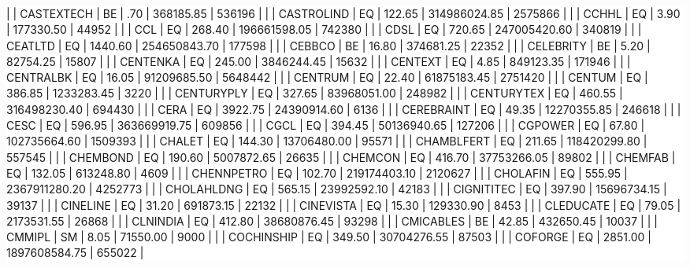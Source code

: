 |  | CASTEXTECH | BE | .70 | 368185.85 | 536196 |
|  | CASTROLIND | EQ | 122.65 | 314986024.85 | 2575866 |
|  | CCHHL | EQ | 3.90 | 177330.50 | 44952 |
|  | CCL | EQ | 268.40 | 196661598.05 | 742380 |
|  | CDSL | EQ | 720.65 | 247005420.60 | 340819 |
|  | CEATLTD | EQ | 1440.60 | 254650843.70 | 177598 |
|  | CEBBCO | BE | 16.80 | 374681.25 | 22352 |
|  | CELEBRITY | BE | 5.20 | 82754.25 | 15807 |
|  | CENTENKA | EQ | 245.00 | 3846244.45 | 15632 |
|  | CENTEXT | EQ | 4.85 | 849123.35 | 171946 |
|  | CENTRALBK | EQ | 16.05 | 91209685.50 | 5648442 |
|  | CENTRUM | EQ | 22.40 | 61875183.45 | 2751420 |
|  | CENTUM | EQ | 386.85 | 1233283.45 | 3220 |
|  | CENTURYPLY | EQ | 327.65 | 83968051.00 | 248982 |
|  | CENTURYTEX | EQ | 460.55 | 316498230.40 | 694430 |
|  | CERA | EQ | 3922.75 | 24390914.60 | 6136 |
|  | CEREBRAINT | EQ | 49.35 | 12270355.85 | 246618 |
|  | CESC | EQ | 596.95 | 363669919.75 | 609856 |
|  | CGCL | EQ | 394.45 | 50136940.65 | 127206 |
|  | CGPOWER | EQ | 67.80 | 102735664.60 | 1509393 |
|  | CHALET | EQ | 144.30 | 13706480.00 | 95571 |
|  | CHAMBLFERT | EQ | 211.65 | 118420299.80 | 557545 |
|  | CHEMBOND | EQ | 190.60 | 5007872.65 | 26635 |
|  | CHEMCON | EQ | 416.70 | 37753266.05 | 89802 |
|  | CHEMFAB | EQ | 132.05 | 613248.80 | 4609 |
|  | CHENNPETRO | EQ | 102.70 | 219174403.10 | 2120627 |
|  | CHOLAFIN | EQ | 555.95 | 2367911280.20 | 4252773 |
|  | CHOLAHLDNG | EQ | 565.15 | 23992592.10 | 42183 |
|  | CIGNITITEC | EQ | 397.90 | 15696734.15 | 39137 |
|  | CINELINE | EQ | 31.20 | 691873.15 | 22132 |
|  | CINEVISTA | EQ | 15.30 | 129330.90 | 8453 |
|  | CLEDUCATE | EQ | 79.05 | 2173531.55 | 26868 |
|  | CLNINDIA | EQ | 412.80 | 38680876.45 | 93298 |
|  | CMICABLES | BE | 42.85 | 432650.45 | 10037 |
|  | CMMIPL | SM | 8.05 | 71550.00 | 9000 |
|  | COCHINSHIP | EQ | 349.50 | 30704276.55 | 87503 |
|  | COFORGE | EQ | 2851.00 | 1897608584.75 | 655022 |